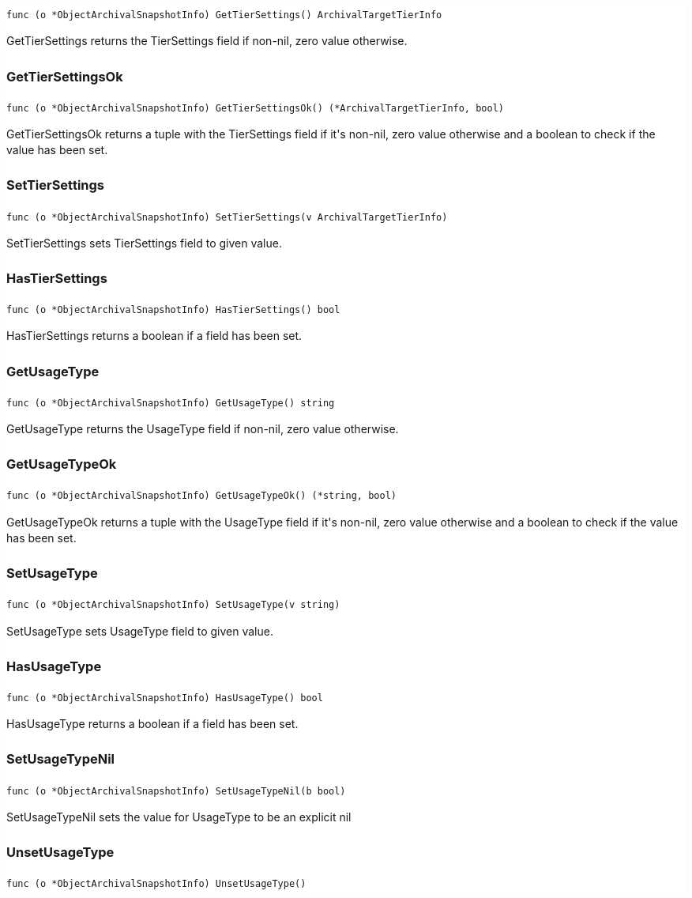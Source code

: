 `func (o *ObjectArchivalSnapshotInfo) GetTierSettings() ArchivalTargetTierInfo`

GetTierSettings returns the TierSettings field if non-nil, zero value otherwise.

### GetTierSettingsOk

`func (o *ObjectArchivalSnapshotInfo) GetTierSettingsOk() (*ArchivalTargetTierInfo, bool)`

GetTierSettingsOk returns a tuple with the TierSettings field if it's non-nil, zero value otherwise
and a boolean to check if the value has been set.

### SetTierSettings

`func (o *ObjectArchivalSnapshotInfo) SetTierSettings(v ArchivalTargetTierInfo)`

SetTierSettings sets TierSettings field to given value.

### HasTierSettings

`func (o *ObjectArchivalSnapshotInfo) HasTierSettings() bool`

HasTierSettings returns a boolean if a field has been set.

### GetUsageType

`func (o *ObjectArchivalSnapshotInfo) GetUsageType() string`

GetUsageType returns the UsageType field if non-nil, zero value otherwise.

### GetUsageTypeOk

`func (o *ObjectArchivalSnapshotInfo) GetUsageTypeOk() (*string, bool)`

GetUsageTypeOk returns a tuple with the UsageType field if it's non-nil, zero value otherwise
and a boolean to check if the value has been set.

### SetUsageType

`func (o *ObjectArchivalSnapshotInfo) SetUsageType(v string)`

SetUsageType sets UsageType field to given value.

### HasUsageType

`func (o *ObjectArchivalSnapshotInfo) HasUsageType() bool`

HasUsageType returns a boolean if a field has been set.

### SetUsageTypeNil

`func (o *ObjectArchivalSnapshotInfo) SetUsageTypeNil(b bool)`

 SetUsageTypeNil sets the value for UsageType to be an explicit nil

### UnsetUsageType
`func (o *ObjectArchivalSnapshotInfo) UnsetUsageType()`
